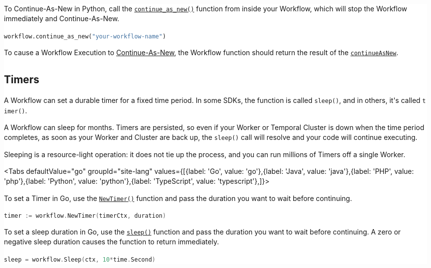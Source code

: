 </TabItem>
<TabItem value="python">

To Continue-As-New in Python, call the [`continue_as_new()`](https://python.temporal.io/temporalio.workflow.html#continue_as_new) function from inside your Workflow, which will stop the Workflow immediately and Continue-As-New.

```python
workflow.continue_as_new("your-workflow-name")
```

</TabItem>
<TabItem value="typescript">

To cause a Workflow Execution to [Continue-As-New](/workflows#continue-as-new), the Workflow function should return the result of the [`continueAsNew`](https://typescript.temporal.io/api/namespaces/workflow#continueasnew).




</TabItem>
</Tabs>

## Timers

A Workflow can set a durable timer for a fixed time period.
In some SDKs, the function is called `sleep()`, and in others, it's called `timer()`.

A Workflow can sleep for months.
Timers are persisted, so even if your Worker or Temporal Cluster is down when the time period completes, as soon as your Worker and Cluster are back up, the `sleep()` call will resolve and your code will continue executing.

Sleeping is a resource-light operation: it does not tie up the process, and you can run millions of Timers off a single Worker.

<Tabs
defaultValue="go"
groupId="site-lang"
values={[{label: 'Go', value: 'go'},{label: 'Java', value: 'java'},{label: 'PHP', value: 'php'},{label: 'Python', value: 'python'},{label: 'TypeScript', value: 'typescript'},]}>

<TabItem value="go">

To set a Timer in Go, use the [`NewTimer()`](https://pkg.go.dev/go.temporal.io/sdk/workflow#NewTimer) function and pass the duration you want to wait before continuing.

```go
timer := workflow.NewTimer(timerCtx, duration)
```

To set a sleep duration in Go, use the [`sleep()`](https://pkg.go.dev/go.temporal.io/sdk/workflow#Sleep) function and pass the duration you want to wait before continuing.
A zero or negative sleep duration causes the function to return immediately.

```go
sleep = workflow.Sleep(ctx, 10*time.Second)
```
